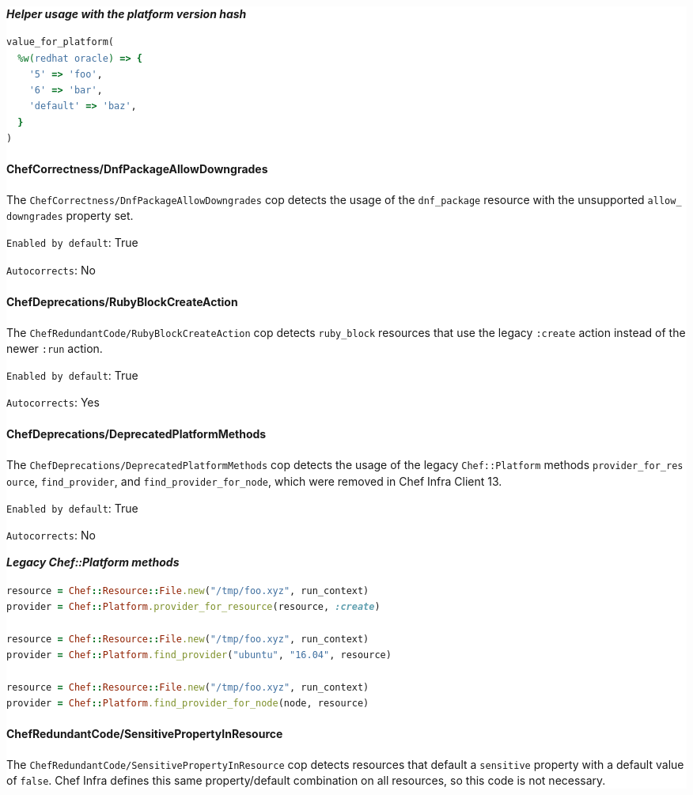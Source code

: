 ***Helper usage with the platform version hash***

```ruby
value_for_platform(
  %w(redhat oracle) => {
    '5' => 'foo',
    '6' => 'bar',
    'default' => 'baz',
  }
)
```

#### ChefCorrectness/DnfPackageAllowDowngrades

The `ChefCorrectness/DnfPackageAllowDowngrades` cop detects the usage of the `dnf_package` resource with the unsupported `allow_downgrades` property set.

`Enabled by default`: True

`Autocorrects`: No

#### ChefDeprecations/RubyBlockCreateAction

The `ChefRedundantCode/RubyBlockCreateAction` cop detects `ruby_block` resources that use the legacy `:create` action instead of the newer `:run` action.

`Enabled by default`: True

`Autocorrects`: Yes

#### ChefDeprecations/DeprecatedPlatformMethods

The `ChefDeprecations/DeprecatedPlatformMethods` cop detects the usage of the legacy `Chef::Platform` methods `provider_for_resource`, `find_provider`, and `find_provider_for_node`, which were removed in Chef Infra Client 13.

`Enabled by default`: True

`Autocorrects`: No

***Legacy Chef::Platform methods***

```ruby
resource = Chef::Resource::File.new("/tmp/foo.xyz", run_context)
provider = Chef::Platform.provider_for_resource(resource, :create)

resource = Chef::Resource::File.new("/tmp/foo.xyz", run_context)
provider = Chef::Platform.find_provider("ubuntu", "16.04", resource)

resource = Chef::Resource::File.new("/tmp/foo.xyz", run_context)
provider = Chef::Platform.find_provider_for_node(node, resource)
```

#### ChefRedundantCode/SensitivePropertyInResource

The `ChefRedundantCode/SensitivePropertyInResource` cop detects resources that default a `sensitive` property with a default value of `false`. Chef Infra defines this same property/default combination on all resources, so this code is not necessary.
